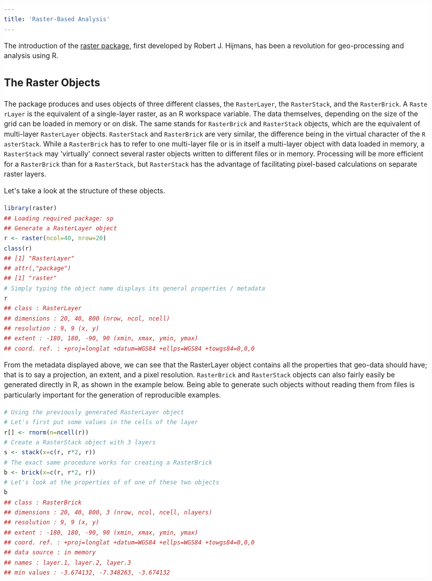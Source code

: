 ```yaml
---
title: 'Raster-Based Analysis'
---
```


The introduction of the [raster package](https://cran.r-project.org/web/packages/raster/), first developed by Robert J. Hijmans, has been a revolution for geo-processing and analysis using R.

## The Raster Objects

The package produces and uses objects of three different classes, the `RasterLayer`, the `RasterStack`, and the `RasterBrick`. A `RasterLayer` is the equivalent of a single-layer raster, as an R workspace variable. The data themselves, depending on the size of the grid can be loaded in memory or on disk. The same stands for `RasterBrick` and `RasterStack` objects, which are the equivalent of multi-layer `RasterLayer` objects. `RasterStack` and `RasterBrick` are very similar, the difference being in the virtual character of the `RasterStack`. While a `RasterBrick` has to refer to one multi-layer file or is in itself a multi-layer object with data loaded in memory, a `RasterStack` may 'virtually' connect several raster objects written to different files or in memory. Processing will be more efficient for a `RasterBrick` than for a `RasterStack`, but `RasterStack` has the advantage of facilitating pixel-based calculations on separate raster layers.

Let's take a look at the structure of these objects.

```r
library(raster)
## Loading required package: sp
## Generate a RasterLayer object
r <- raster(ncol=40, nrow=20)
class(r)
## [1] "RasterLayer"
## attr(,"package")
## [1] "raster"
# Simply typing the object name displays its general properties / metadata
r
## class : RasterLayer
## dimensions : 20, 40, 800 (nrow, ncol, ncell)
## resolution : 9, 9 (x, y)
## extent : -180, 180, -90, 90 (xmin, xmax, ymin, ymax)
## coord. ref. : +proj=longlat +datum=WGS84 +ellps=WGS84 +towgs84=0,0,0
```

From the metadata displayed above, we can see that the RasterLayer object contains all the properties that geo-data should have; that is to say a projection, an extent, and a pixel resolution. `RasterBrick` and `RasterStack` objects can also fairly easily be generated directly in R, as shown in the example below. Being able to generate such objects without reading them from files is particularly important for the generation of reproducible examples.

```r
# Using the previously generated RasterLayer object
# Let's first put some values in the cells of the layer
r[] <- rnorm(n=ncell(r))
# Create a RasterStack object with 3 layers
s <- stack(x=c(r, r*2, r))
# The exact same procedure works for creating a RasterBrick
b <- brick(x=c(r, r*2, r))
# Let's look at the properties of of one of these two objects
b
## class : RasterBrick
## dimensions : 20, 40, 800, 3 (nrow, ncol, ncell, nlayers)
## resolution : 9, 9 (x, y)
## extent : -180, 180, -90, 90 (xmin, xmax, ymin, ymax)
## coord. ref. : +proj=longlat +datum=WGS84 +ellps=WGS84 +towgs84=0,0,0
## data source : in memory
## names : layer.1, layer.2, layer.3
## min values : -3.674132, -7.348263, -3.674132
```